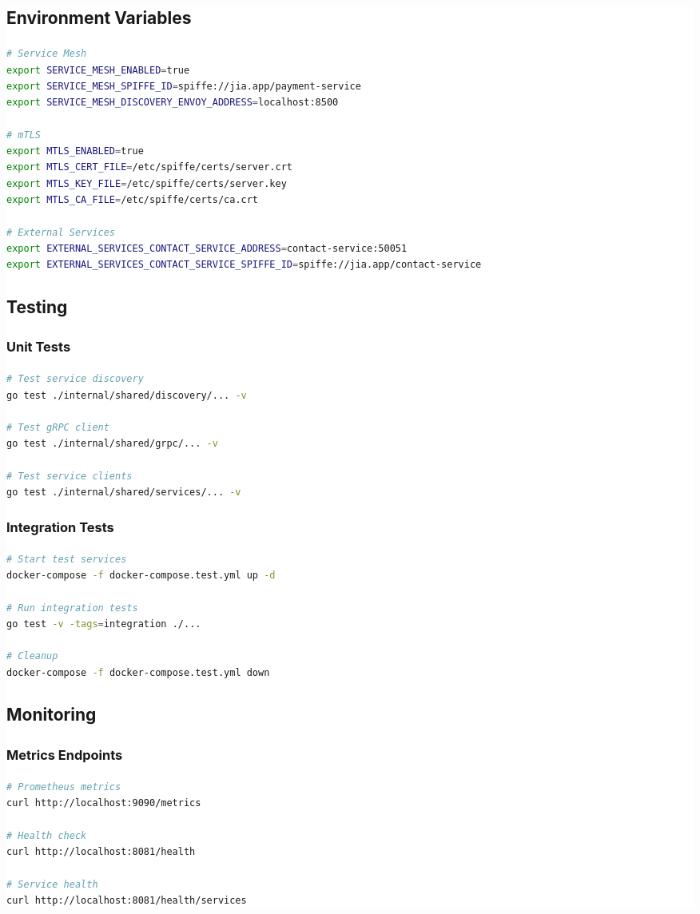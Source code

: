 ## Environment Variables

```bash
# Service Mesh
export SERVICE_MESH_ENABLED=true
export SERVICE_MESH_SPIFFE_ID=spiffe://jia.app/payment-service
export SERVICE_MESH_DISCOVERY_ENVOY_ADDRESS=localhost:8500

# mTLS
export MTLS_ENABLED=true
export MTLS_CERT_FILE=/etc/spiffe/certs/server.crt
export MTLS_KEY_FILE=/etc/spiffe/certs/server.key
export MTLS_CA_FILE=/etc/spiffe/certs/ca.crt

# External Services
export EXTERNAL_SERVICES_CONTACT_SERVICE_ADDRESS=contact-service:50051
export EXTERNAL_SERVICES_CONTACT_SERVICE_SPIFFE_ID=spiffe://jia.app/contact-service
```

## Testing

### Unit Tests
```bash
# Test service discovery
go test ./internal/shared/discovery/... -v

# Test gRPC client
go test ./internal/shared/grpc/... -v

# Test service clients
go test ./internal/shared/services/... -v
```

### Integration Tests
```bash
# Start test services
docker-compose -f docker-compose.test.yml up -d

# Run integration tests
go test -v -tags=integration ./...

# Cleanup
docker-compose -f docker-compose.test.yml down
```

## Monitoring

### Metrics Endpoints
```bash
# Prometheus metrics
curl http://localhost:9090/metrics

# Health check
curl http://localhost:8081/health

# Service health
curl http://localhost:8081/health/services
```
